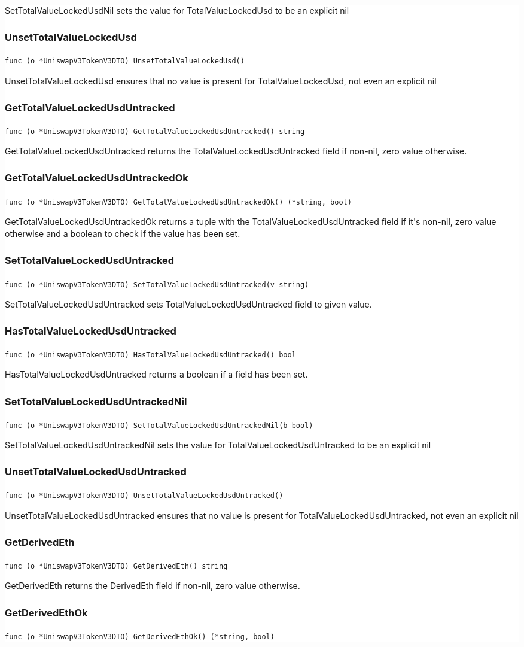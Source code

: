  SetTotalValueLockedUsdNil sets the value for TotalValueLockedUsd to be an explicit nil

### UnsetTotalValueLockedUsd
`func (o *UniswapV3TokenV3DTO) UnsetTotalValueLockedUsd()`

UnsetTotalValueLockedUsd ensures that no value is present for TotalValueLockedUsd, not even an explicit nil
### GetTotalValueLockedUsdUntracked

`func (o *UniswapV3TokenV3DTO) GetTotalValueLockedUsdUntracked() string`

GetTotalValueLockedUsdUntracked returns the TotalValueLockedUsdUntracked field if non-nil, zero value otherwise.

### GetTotalValueLockedUsdUntrackedOk

`func (o *UniswapV3TokenV3DTO) GetTotalValueLockedUsdUntrackedOk() (*string, bool)`

GetTotalValueLockedUsdUntrackedOk returns a tuple with the TotalValueLockedUsdUntracked field if it's non-nil, zero value otherwise
and a boolean to check if the value has been set.

### SetTotalValueLockedUsdUntracked

`func (o *UniswapV3TokenV3DTO) SetTotalValueLockedUsdUntracked(v string)`

SetTotalValueLockedUsdUntracked sets TotalValueLockedUsdUntracked field to given value.

### HasTotalValueLockedUsdUntracked

`func (o *UniswapV3TokenV3DTO) HasTotalValueLockedUsdUntracked() bool`

HasTotalValueLockedUsdUntracked returns a boolean if a field has been set.

### SetTotalValueLockedUsdUntrackedNil

`func (o *UniswapV3TokenV3DTO) SetTotalValueLockedUsdUntrackedNil(b bool)`

 SetTotalValueLockedUsdUntrackedNil sets the value for TotalValueLockedUsdUntracked to be an explicit nil

### UnsetTotalValueLockedUsdUntracked
`func (o *UniswapV3TokenV3DTO) UnsetTotalValueLockedUsdUntracked()`

UnsetTotalValueLockedUsdUntracked ensures that no value is present for TotalValueLockedUsdUntracked, not even an explicit nil
### GetDerivedEth

`func (o *UniswapV3TokenV3DTO) GetDerivedEth() string`

GetDerivedEth returns the DerivedEth field if non-nil, zero value otherwise.

### GetDerivedEthOk

`func (o *UniswapV3TokenV3DTO) GetDerivedEthOk() (*string, bool)`
